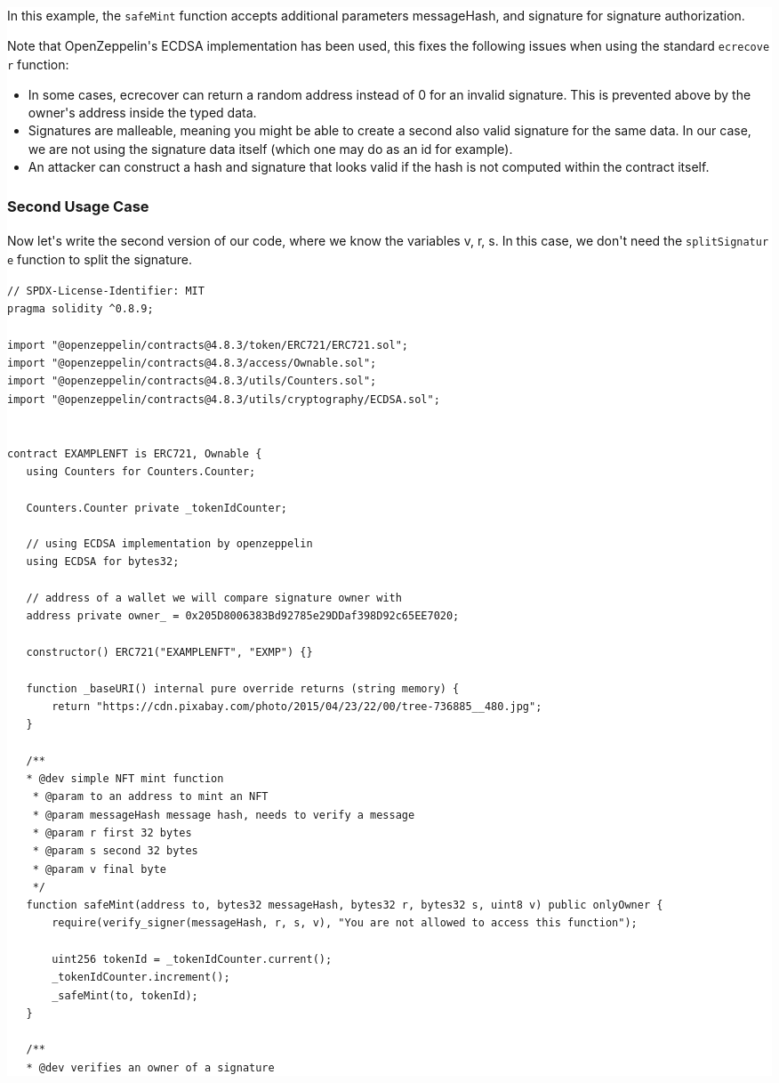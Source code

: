 In this example, the `safeMint` function accepts additional parameters messageHash, and signature for signature authorization.

Note that OpenZeppelin's ECDSA implementation has been used, this fixes the following issues when using the standard `ecrecover` function:

- In some cases, ecrecover can return a random address instead of 0 for an invalid signature. This is prevented above by the owner's address inside the typed data.
- Signatures are malleable, meaning you might be able to create a second also valid signature for the same data. In our case, we are not using the signature data itself (which one may do as an id for example).
- An attacker can construct a hash and signature that looks valid if the hash is not computed within the contract itself.

### Second Usage Case

Now let's write the second version of our code, where we know the variables v, r, s. In this case, we don't need the `splitSignature` function to split the signature.

```solidity
// SPDX-License-Identifier: MIT
pragma solidity ^0.8.9;

import "@openzeppelin/contracts@4.8.3/token/ERC721/ERC721.sol";
import "@openzeppelin/contracts@4.8.3/access/Ownable.sol";
import "@openzeppelin/contracts@4.8.3/utils/Counters.sol";
import "@openzeppelin/contracts@4.8.3/utils/cryptography/ECDSA.sol";


contract EXAMPLENFT is ERC721, Ownable {
   using Counters for Counters.Counter;

   Counters.Counter private _tokenIdCounter;

   // using ECDSA implementation by openzeppelin
   using ECDSA for bytes32;

   // address of a wallet we will compare signature owner with
   address private owner_ = 0x205D8006383Bd92785e29DDaf398D92c65EE7020;

   constructor() ERC721("EXAMPLENFT", "EXMP") {}

   function _baseURI() internal pure override returns (string memory) {
       return "https://cdn.pixabay.com/photo/2015/04/23/22/00/tree-736885__480.jpg";
   }

   /**
   * @dev simple NFT mint function
    * @param to an address to mint an NFT
    * @param messageHash message hash, needs to verify a message
    * @param r first 32 bytes
    * @param s second 32 bytes
    * @param v final byte
    */ 
   function safeMint(address to, bytes32 messageHash, bytes32 r, bytes32 s, uint8 v) public onlyOwner {
       require(verify_signer(messageHash, r, s, v), "You are not allowed to access this function");

       uint256 tokenId = _tokenIdCounter.current();
       _tokenIdCounter.increment();
       _safeMint(to, tokenId);
   }

   /**
   * @dev verifies an owner of a signature
```